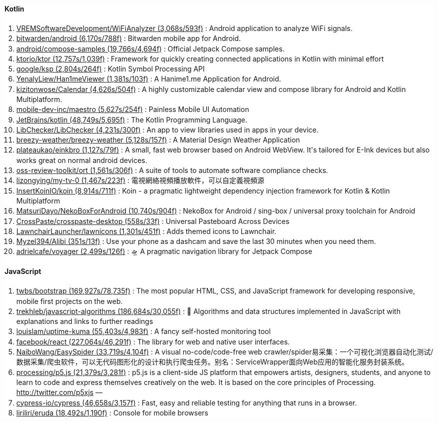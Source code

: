 #### Kotlin
1. [VREMSoftwareDevelopment/WiFiAnalyzer (3,068s/593f)](https://github.com/VREMSoftwareDevelopment/WiFiAnalyzer) : Android application to analyze WiFi signals.
2. [bitwarden/android (6,170s/788f)](https://github.com/bitwarden/android) : Bitwarden mobile app for Android.
3. [android/compose-samples (19,766s/4,694f)](https://github.com/android/compose-samples) : Official Jetpack Compose samples.
4. [ktorio/ktor (12,757s/1,039f)](https://github.com/ktorio/ktor) : Framework for quickly creating connected applications in Kotlin with minimal effort
5. [google/ksp (2,804s/264f)](https://github.com/google/ksp) : Kotlin Symbol Processing API
6. [YenalyLiew/Han1meViewer (1,381s/103f)](https://github.com/YenalyLiew/Han1meViewer) : A Hanime1.me Application for Android.
7. [kizitonwose/Calendar (4,626s/504f)](https://github.com/kizitonwose/Calendar) : A highly customizable calendar view and compose library for Android and Kotlin Multiplatform.
8. [mobile-dev-inc/maestro (5,627s/254f)](https://github.com/mobile-dev-inc/maestro) : Painless Mobile UI Automation
9. [JetBrains/kotlin (48,749s/5,695f)](https://github.com/JetBrains/kotlin) : The Kotlin Programming Language.
10. [LibChecker/LibChecker (4,231s/300f)](https://github.com/LibChecker/LibChecker) : An app to view libraries used in apps in your device.
11. [breezy-weather/breezy-weather (5,128s/157f)](https://github.com/breezy-weather/breezy-weather) : A Material Design Weather Application
12. [plateaukao/einkbro (1,127s/79f)](https://github.com/plateaukao/einkbro) : A small, fast web browser based on Android WebView. It's tailored for E-Ink devices but also works great on normal android devices.
13. [oss-review-toolkit/ort (1,561s/306f)](https://github.com/oss-review-toolkit/ort) : A suite of tools to automate software compliance checks.
14. [lizongying/my-tv-0 (1,467s/223f)](https://github.com/lizongying/my-tv-0) : 電視網絡視頻播放軟件，可以自定義視頻源
15. [InsertKoinIO/koin (8,914s/711f)](https://github.com/InsertKoinIO/koin) : Koin - a pragmatic lightweight dependency injection framework for Kotlin & Kotlin Multiplatform
16. [MatsuriDayo/NekoBoxForAndroid (10,740s/904f)](https://github.com/MatsuriDayo/NekoBoxForAndroid) : NekoBox for Android / sing-box / universal proxy toolchain for Android
17. [CrossPaste/crosspaste-desktop (558s/33f)](https://github.com/CrossPaste/crosspaste-desktop) : Universal Pasteboard Across Devices
18. [LawnchairLauncher/lawnicons (1,301s/451f)](https://github.com/LawnchairLauncher/lawnicons) : Adds themed icons to Lawnchair.
19. [Myzel394/Alibi (351s/13f)](https://github.com/Myzel394/Alibi) : Use your phone as a dashcam and save the last 30 minutes when you need them.
20. [adrielcafe/voyager (2,499s/126f)](https://github.com/adrielcafe/voyager) : 🛸 A pragmatic navigation library for Jetpack Compose

#### JavaScript
1. [twbs/bootstrap (169,927s/78,735f)](https://github.com/twbs/bootstrap) : The most popular HTML, CSS, and JavaScript framework for developing responsive, mobile first projects on the web.
2. [trekhleb/javascript-algorithms (186,684s/30,055f)](https://github.com/trekhleb/javascript-algorithms) : 📝 Algorithms and data structures implemented in JavaScript with explanations and links to further readings
3. [louislam/uptime-kuma (55,403s/4,983f)](https://github.com/louislam/uptime-kuma) : A fancy self-hosted monitoring tool
4. [facebook/react (227,064s/46,291f)](https://github.com/facebook/react) : The library for web and native user interfaces.
5. [NaiboWang/EasySpider (33,719s/4,104f)](https://github.com/NaiboWang/EasySpider) : A visual no-code/code-free web crawler/spider易采集：一个可视化浏览器自动化测试/数据采集/爬虫软件，可以无代码图形化的设计和执行爬虫任务。别名：ServiceWrapper面向Web应用的智能化服务封装系统。
6. [processing/p5.js (21,379s/3,281f)](https://github.com/processing/p5.js) : p5.js is a client-side JS platform that empowers artists, designers, students, and anyone to learn to code and express themselves creatively on the web. It is based on the core principles of Processing. http://twitter.com/p5xjs —
7. [cypress-io/cypress (46,658s/3,157f)](https://github.com/cypress-io/cypress) : Fast, easy and reliable testing for anything that runs in a browser.
8. [liriliri/eruda (18,492s/1,190f)](https://github.com/liriliri/eruda) : Console for mobile browsers